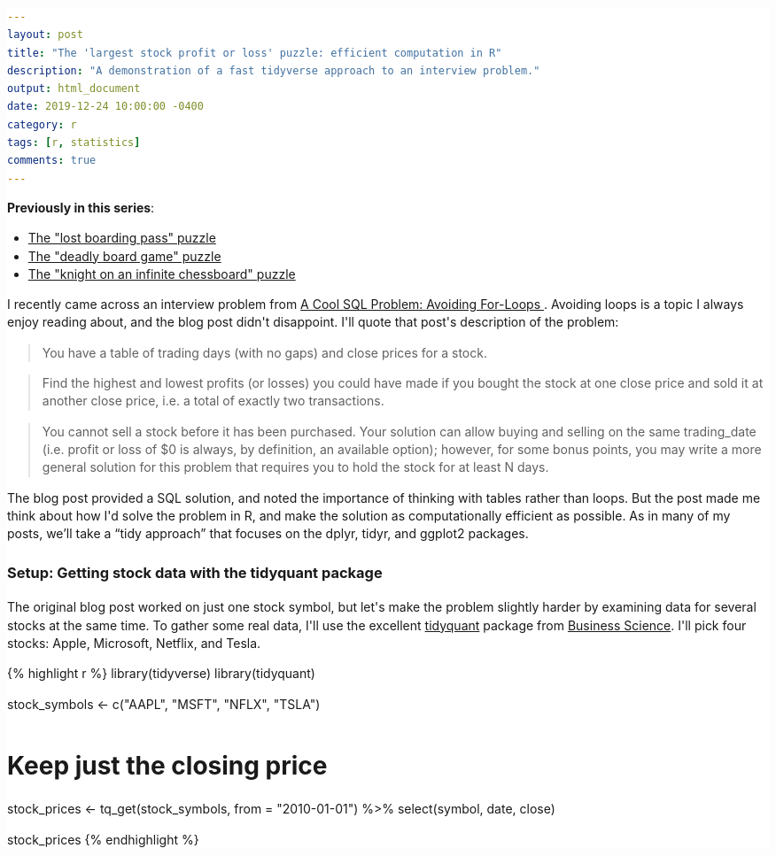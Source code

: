 ```yaml
---
layout: post
title: "The 'largest stock profit or loss' puzzle: efficient computation in R"
description: "A demonstration of a fast tidyverse approach to an interview problem."
output: html_document
date: 2019-12-24 10:00:00 -0400
category: r
tags: [r, statistics]
comments: true
---
```




**Previously in this series**:

* [The "lost boarding pass" puzzle](http://varianceexplained.org/r/boarding-pass-simulation/)
* [The "deadly board game" puzzle](http://varianceexplained.org/r/board-game-simulation/)
* [The "knight on an infinite chessboard" puzzle](http://varianceexplained.org/r/knight-chess/)

I recently came across an interview problem from [A Cool SQL Problem: Avoiding For-Loops
](https://ryxcommar.com/2019/08/05/a-cool-sql-problem-avoiding-for-loops/). Avoiding loops is a topic I always enjoy reading about, and the blog post didn't disappoint. I'll quote that post's description of the problem:

> You have a table of trading days (with no gaps) and close prices for a stock.

> Find the highest and lowest profits (or losses) you could have made if you bought the stock at one close price and sold it at another close price, i.e. a total of exactly two transactions.

> You cannot sell a stock before it has been purchased. Your solution can allow buying and selling on the same trading_date (i.e. profit or loss of $0 is always, by definition, an available option); however, for some bonus points, you may write a more general solution for this problem that requires you to hold the stock for at least N days.

The blog post provided a SQL solution, and noted the importance of thinking with tables rather than loops. But the post made me think about how I'd solve the problem in R, and make the solution as computationally efficient as possible. As in many of my posts, we’ll take a “tidy approach” that focuses on the dplyr, tidyr, and ggplot2 packages.

### Setup: Getting stock data with the tidyquant package

The original blog post worked on just one stock symbol, but let's make the problem slightly harder by examining data for several stocks at the same time. To gather some real data, I'll use the excellent [tidyquant](https://github.com/business-science/tidyquant) package from [Business Science](https://www.business-science.io/). I'll pick four stocks: Apple, Microsoft, Netflix, and Tesla.


{% highlight r %}
library(tidyverse)
library(tidyquant)

stock_symbols <- c("AAPL", "MSFT", "NFLX", "TSLA")

# Keep just the closing price
stock_prices <- tq_get(stock_symbols, from = "2010-01-01") %>%
  select(symbol, date, close)

stock_prices
{% endhighlight %}


[^crossing]: Fun fact: if there were only one stock and it didn't have a `symbol` column, we could have used `crossing()` to find all combinations.
[^sortsymbol]: Technically, we don't have to sort by symbol; as long as you're sorted by descending date, the grouped operation will work within each symbol. However, this makes the data to understand when viewing the first few rows.